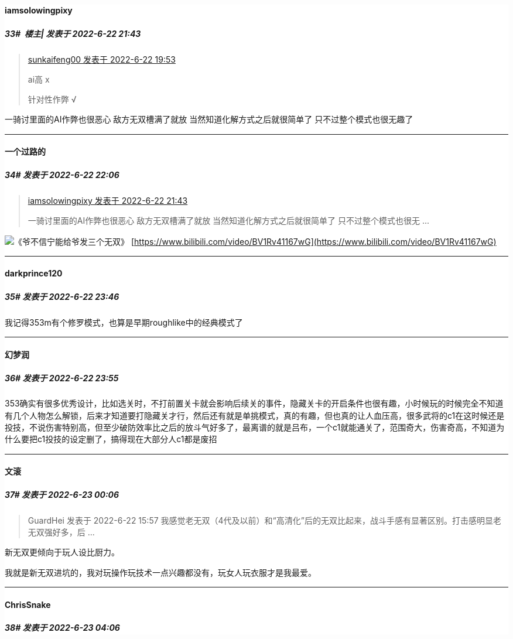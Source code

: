 ####  iamsolowingpixy  
##### 33#         楼主| 发表于 2022-6-22 21:43

<blockquote><a href="httphttps://bbs.saraba1st.com/2b/forum.php?mod=redirect&amp;goto=findpost&amp;pid=56370105&amp;ptid=2077275" target="_blank">sunkaifeng00 发表于 2022-6-22 19:53</a>

ai高 x

针对性作弊 √</blockquote>
一骑讨里面的AI作弊也很恶心 敌方无双槽满了就放 当然知道化解方式之后就很简单了 只不过整个模式也很无趣了

*****

####  一个过路的  
##### 34#       发表于 2022-6-22 22:06

<blockquote><a href="httphttps://bbs.saraba1st.com/2b/forum.php?mod=redirect&amp;goto=findpost&amp;pid=56371797&amp;ptid=2077275" target="_blank">iamsolowingpixy 发表于 2022-6-22 21:43</a>

一骑讨里面的AI作弊也很恶心 敌方无双槽满了就放 当然知道化解方式之后就很简单了 只不过整个模式也很无 ...</blockquote>
<img src="https://static.saraba1st.com/image/smiley/face2017/053.png" referrerpolicy="no-referrer">《爷不信宁能给爷发三个无双》
[https://www.bilibili.com/video/BV1Rv41167wG](https://www.bilibili.com/video/BV1Rv41167wG)

*****

####  darkprince120  
##### 35#       发表于 2022-6-22 23:46

我记得353m有个修罗模式，也算是早期roughlike中的经典模式了

*****

####  幻梦润  
##### 36#       发表于 2022-6-22 23:55

353确实有很多优秀设计，比如选关时，不打前置关卡就会影响后续关的事件，隐藏关卡的开启条件也很有趣，小时候玩的时候完全不知道有几个人物怎么解锁，后来才知道要打隐藏关才行，然后还有就是单挑模式，真的有趣，但也真的让人血压高，很多武将的c1在这时候还是投技，不说伤害特别高，但至少破防效率比之后的放斗气好多了，最离谱的就是吕布，一个c1就能通关了，范围奇大，伤害奇高，不知道为什么要把c1投技的设定删了，搞得现在大部分人c1都是废招

*****

####  文滚  
##### 37#       发表于 2022-6-23 00:06

<blockquote>GuardHei 发表于 2022-6-22 15:57
我感觉老无双（4代及以前）和“高清化”后的无双比起来，战斗手感有显著区别。打击感明显老无双强好多，后 ...</blockquote>
新无双更倾向于玩人设比厨力。

我就是新无双进坑的，我对玩操作玩技术一点兴趣都没有，玩女人玩衣服才是我最爱。

*****

####  ChrisSnake  
##### 38#       发表于 2022-6-23 04:06
